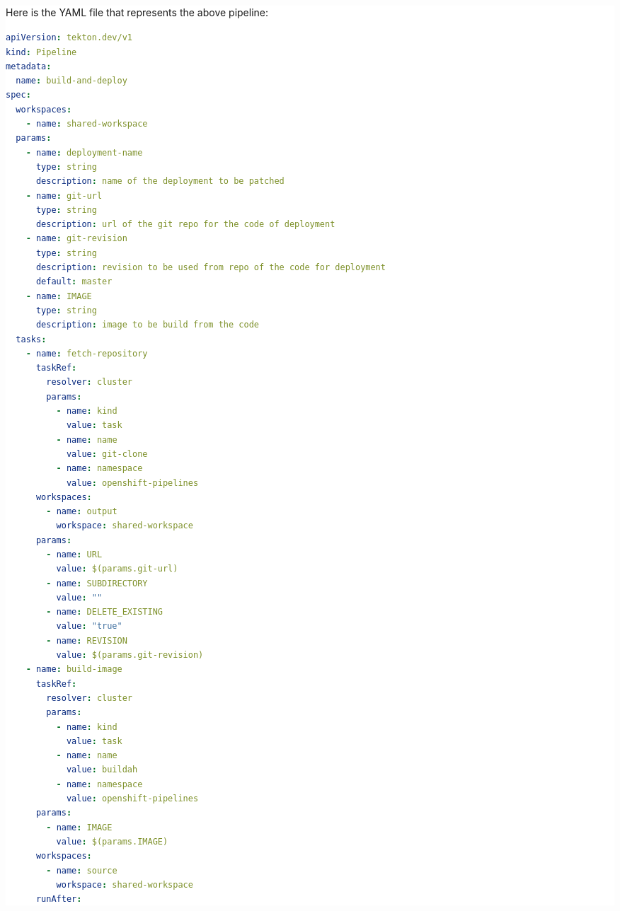 Here is the YAML file that represents the above pipeline:

```yaml
apiVersion: tekton.dev/v1
kind: Pipeline
metadata:
  name: build-and-deploy
spec:
  workspaces:
    - name: shared-workspace
  params:
    - name: deployment-name
      type: string
      description: name of the deployment to be patched
    - name: git-url
      type: string
      description: url of the git repo for the code of deployment
    - name: git-revision
      type: string
      description: revision to be used from repo of the code for deployment
      default: master
    - name: IMAGE
      type: string
      description: image to be build from the code
  tasks:
    - name: fetch-repository
      taskRef:
        resolver: cluster
        params:
          - name: kind
            value: task
          - name: name
            value: git-clone
          - name: namespace
            value: openshift-pipelines
      workspaces:
        - name: output
          workspace: shared-workspace
      params:
        - name: URL
          value: $(params.git-url)
        - name: SUBDIRECTORY
          value: ""
        - name: DELETE_EXISTING
          value: "true"
        - name: REVISION
          value: $(params.git-revision)
    - name: build-image
      taskRef:
        resolver: cluster
        params:
          - name: kind
            value: task
          - name: name
            value: buildah
          - name: namespace
            value: openshift-pipelines
      params:
        - name: IMAGE
          value: $(params.IMAGE)
      workspaces:
        - name: source
          workspace: shared-workspace
      runAfter:
```